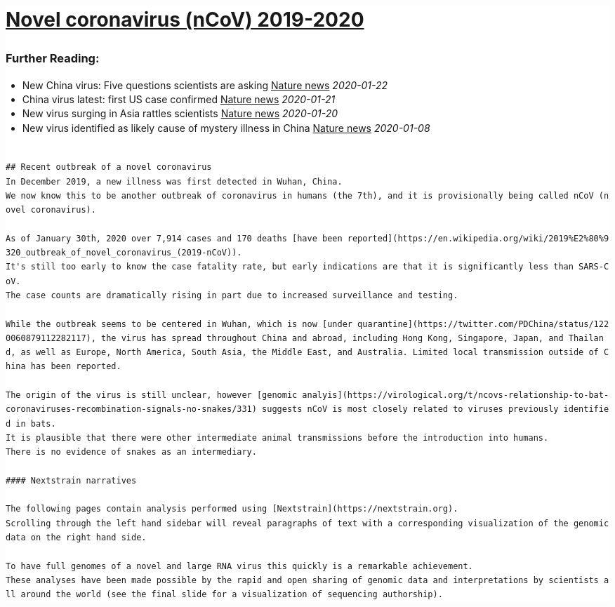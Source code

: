 # [Novel coronavirus (nCoV) 2019-2020](https://nextstrain.org/ncov/2020-01-30)

### Further Reading:

* New China virus: Five questions scientists are asking  [Nature news](https://www.nature.com/articles/d41586-020-00166-6) _2020-01-22_
* China virus latest: first US case confirmed  [Nature news](https://www.nature.com/articles/d41586-020-00154-w) _2020-01-21_
* New virus surging in Asia rattles scientists  [Nature news](https://www.nature.com/articles/d41586-020-00129-x) _2020-01-20_
* New virus identified as likely cause of mystery illness in China [Nature news](https://www.nature.com/articles/d41586-020-00020-9) _2020-01-08_

```auspiceMainDisplayMarkdown

## Recent outbreak of a novel coronavirus
In December 2019, a new illness was first detected in Wuhan, China.
We now know this to be another outbreak of coronavirus in humans (the 7th), and it is provisionally being called nCoV (novel coronavirus).

As of January 30th, 2020 over 7,914 cases and 170 deaths [have been reported](https://en.wikipedia.org/wiki/2019%E2%80%9320_outbreak_of_novel_coronavirus_(2019-nCoV)).
It's still too early to know the case fatality rate, but early indications are that it is significantly less than SARS-CoV.
The case counts are dramatically rising in part due to increased surveillance and testing.

While the outbreak seems to be centered in Wuhan, which is now [under quarantine](https://twitter.com/PDChina/status/1220060879112282117), the virus has spread throughout China and abroad, including Hong Kong, Singapore, Japan, and Thailand, as well as Europe, North America, South Asia, the Middle East, and Australia. Limited local transmission outside of China has been reported.

The origin of the virus is still unclear, however [genomic analyis](https://virological.org/t/ncovs-relationship-to-bat-coronaviruses-recombination-signals-no-snakes/331) suggests nCoV is most closely related to viruses previously identified in bats.
It is plausible that there were other intermediate animal transmissions before the introduction into humans.
There is no evidence of snakes as an intermediary.

#### Nextstrain narratives

The following pages contain analysis performed using [Nextstrain](https://nextstrain.org).
Scrolling through the left hand sidebar will reveal paragraphs of text with a corresponding visualization of the genomic data on the right hand side.

To have full genomes of a novel and large RNA virus this quickly is a remarkable achievement.
These analyses have been made possible by the rapid and open sharing of genomic data and interpretations by scientists all around the world (see the final slide for a visualization of sequencing authorship).
```
